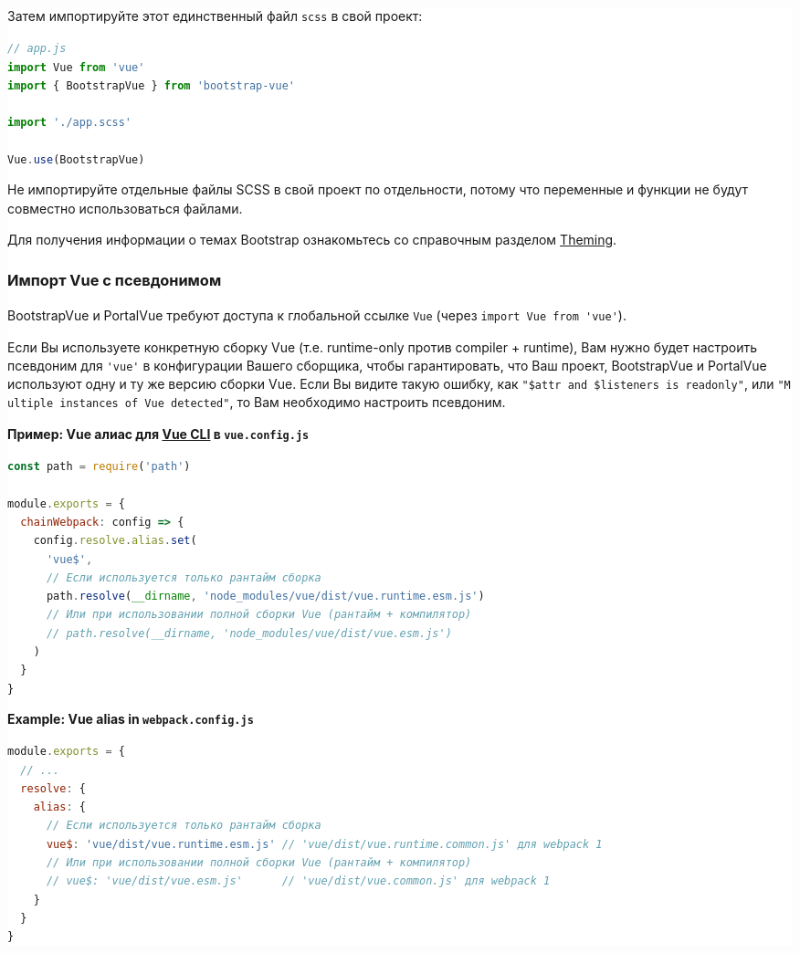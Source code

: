 Затем импортируйте этот единственный файл `scss` в свой проект:

```js
// app.js
import Vue from 'vue'
import { BootstrapVue } from 'bootstrap-vue'

import './app.scss'

Vue.use(BootstrapVue)
```

Не импортируйте отдельные файлы SCSS в свой проект по отдельности, потому что переменные и функции не будут совместно использоваться файлами.

Для получения информации о темах Bootstrap ознакомьтесь со справочным разделом [Theming](/docs/reference/theming).

### Импорт Vue с псевдонимом

BootstrapVue и PortalVue требуют доступа к глобальной ссылке `Vue` (через `import Vue from 'vue'`).

<div class="alert alert-info mb-3">
  <p class="mb-0">
    Если Вы используете конкретную сборку Vue (т.е. runtime-only против compiler + runtime), Вам нужно будет настроить псевдоним для <code>'vue'</code> в конфигурации Вашего сборщика, чтобы гарантировать, что Ваш проект, BootstrapVue и PortalVue используют одну и ту же версию сборки Vue. Если Вы видите такую ошибку, как <code>"$attr and $listeners is readonly"</code>, или <code>"Multiple instances of Vue detected"</code>, то Вам необходимо настроить псевдоним.
  </p>
</div>

**Пример: Vue алиас для [Vue CLI](https://cli.vuejs.org/) в `vue.config.js`**

```js
const path = require('path')

module.exports = {
  chainWebpack: config => {
    config.resolve.alias.set(
      'vue$',
      // Если используется только рантайм сборка
      path.resolve(__dirname, 'node_modules/vue/dist/vue.runtime.esm.js')
      // Или при использовании полной сборки Vue (рантайм + компилятор)
      // path.resolve(__dirname, 'node_modules/vue/dist/vue.esm.js')
    )
  }
}
```

**Example: Vue alias in `webpack.config.js`**

```js
module.exports = {
  // ...
  resolve: {
    alias: {
      // Если используется только рантайм сборка
      vue$: 'vue/dist/vue.runtime.esm.js' // 'vue/dist/vue.runtime.common.js' для webpack 1
      // Или при использовании полной сборки Vue (рантайм + компилятор)
      // vue$: 'vue/dist/vue.esm.js'      // 'vue/dist/vue.common.js' для webpack 1
    }
  }
}
```
